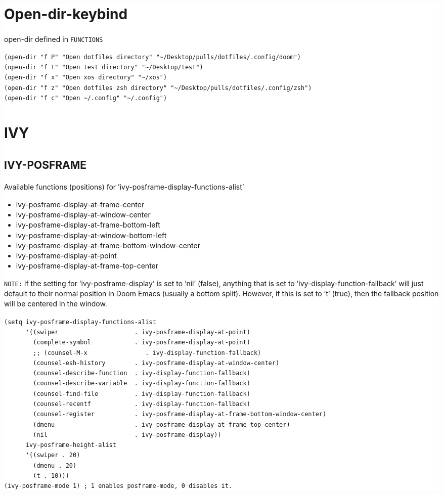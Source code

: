 
<a id="org6ca43bb"></a>

# Open-dir-keybind

open-dir defined in `FUNCTIONS`

    (open-dir "f P" "Open dotfiles directory" "~/Desktop/pulls/dotfiles/.config/doom")
    (open-dir "f t" "Open test directory" "~/Desktop/test")
    (open-dir "f x" "Open xos directory" "~/xos")
    (open-dir "f z" "Open dotfiles zsh directory" "~/Desktop/pulls/dotfiles/.config/zsh")
    (open-dir "f c" "Open ~/.config" "~/.config")


<a id="org68bf34a"></a>

# IVY


<a id="orgf911fd5"></a>

## IVY-POSFRAME

Available functions (positions) for &rsquo;ivy-posframe-display-functions-alist&rsquo;

-   ivy-posframe-display-at-frame-center
-   ivy-posframe-display-at-window-center
-   ivy-posframe-display-at-frame-bottom-left
-   ivy-posframe-display-at-window-bottom-left
-   ivy-posframe-display-at-frame-bottom-window-center
-   ivy-posframe-display-at-point
-   ivy-posframe-display-at-frame-top-center

`NOTE:` If the setting for &rsquo;ivy-posframe-display&rsquo; is set to &rsquo;nil&rsquo; (false), anything that is set to &rsquo;ivy-display-function-fallback&rsquo; will just default to their normal position in Doom Emacs (usually a bottom split).  However, if this is set to &rsquo;t&rsquo; (true), then the fallback position will be centered in the window.

    (setq ivy-posframe-display-functions-alist
          '((swiper                     . ivy-posframe-display-at-point)
            (complete-symbol            . ivy-posframe-display-at-point)
            ;; (counsel-M-x                . ivy-display-function-fallback)
            (counsel-esh-history        . ivy-posframe-display-at-window-center)
            (counsel-describe-function  . ivy-display-function-fallback)
            (counsel-describe-variable  . ivy-display-function-fallback)
            (counsel-find-file          . ivy-display-function-fallback)
            (counsel-recentf            . ivy-display-function-fallback)
            (counsel-register           . ivy-posframe-display-at-frame-bottom-window-center)
            (dmenu                      . ivy-posframe-display-at-frame-top-center)
            (nil                        . ivy-posframe-display))
          ivy-posframe-height-alist
          '((swiper . 20)
            (dmenu . 20)
            (t . 10)))
    (ivy-posframe-mode 1) ; 1 enables posframe-mode, 0 disables it.
